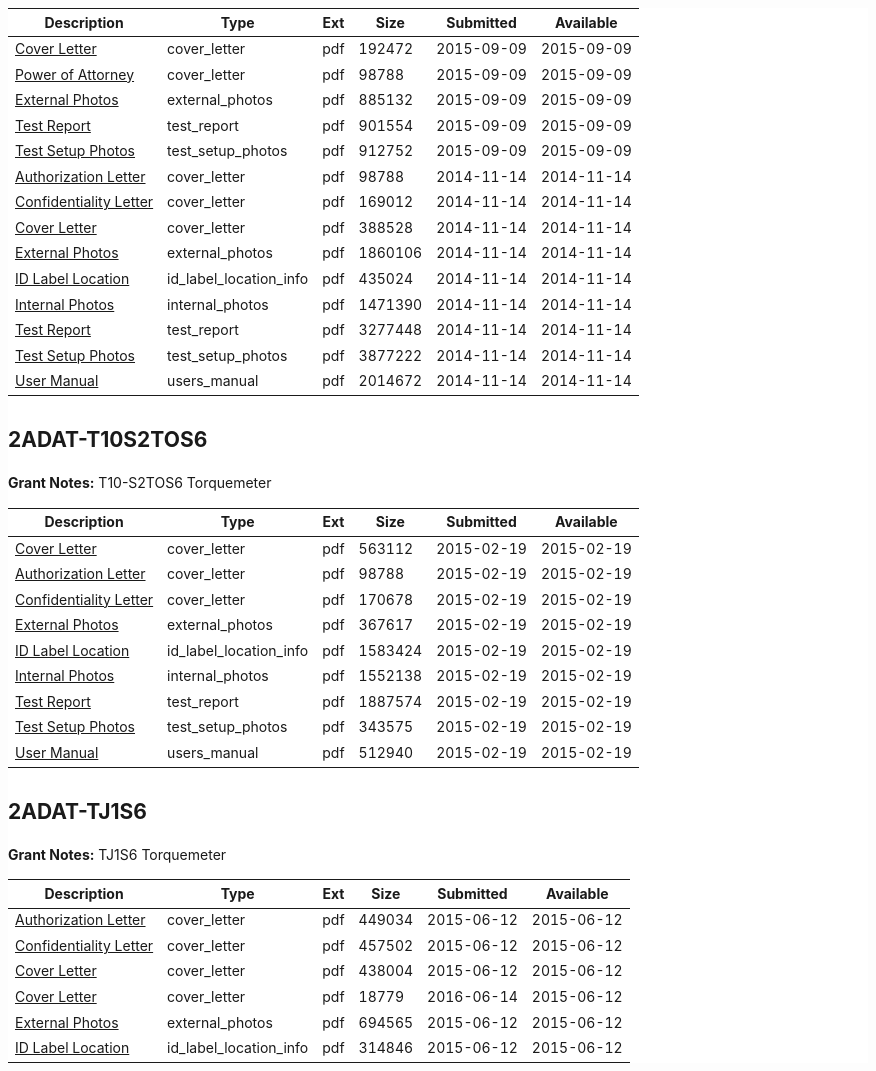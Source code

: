 | Description | Type | Ext | Size | Submitted | Available |
| ----------- | ---- | --- | ---- | --------- | --------- |
| [Cover Letter](2ADAT-T40S2TOS6/3a587c0dd7ea8523f5de29f280bc6524/2739755.pdf) | cover_letter | pdf | 192472 | 2015-09-09 | 2015-09-09 |
| [Power of Attorney](2ADAT-T40S2TOS6/3a587c0dd7ea8523f5de29f280bc6524/2432646.pdf) | cover_letter | pdf | 98788 | 2015-09-09 | 2015-09-09 |
| [External Photos](2ADAT-T40S2TOS6/3a587c0dd7ea8523f5de29f280bc6524/2739753.pdf) | external_photos | pdf | 885132 | 2015-09-09 | 2015-09-09 |
| [Test Report](2ADAT-T40S2TOS6/3a587c0dd7ea8523f5de29f280bc6524/2739754.pdf) | test_report | pdf | 901554 | 2015-09-09 | 2015-09-09 |
| [Test Setup Photos](2ADAT-T40S2TOS6/3a587c0dd7ea8523f5de29f280bc6524/2739752.pdf) | test_setup_photos | pdf | 912752 | 2015-09-09 | 2015-09-09 |
| [Authorization Letter](2ADAT-T40S2TOS6/ad8aa135a6aa63b3c0e5e67ab777c793/2432646.pdf) | cover_letter | pdf | 98788 | 2014-11-14 | 2014-11-14 |
| [Confidentiality Letter](2ADAT-T40S2TOS6/ad8aa135a6aa63b3c0e5e67ab777c793/2444516.pdf) | cover_letter | pdf | 169012 | 2014-11-14 | 2014-11-14 |
| [Cover Letter](2ADAT-T40S2TOS6/ad8aa135a6aa63b3c0e5e67ab777c793/2444518.pdf) | cover_letter | pdf | 388528 | 2014-11-14 | 2014-11-14 |
| [External Photos](2ADAT-T40S2TOS6/ad8aa135a6aa63b3c0e5e67ab777c793/2444511.pdf) | external_photos | pdf | 1860106 | 2014-11-14 | 2014-11-14 |
| [ID Label Location](2ADAT-T40S2TOS6/ad8aa135a6aa63b3c0e5e67ab777c793/2444514.pdf) | id_label_location_info | pdf | 435024 | 2014-11-14 | 2014-11-14 |
| [Internal Photos](2ADAT-T40S2TOS6/ad8aa135a6aa63b3c0e5e67ab777c793/2444513.pdf) | internal_photos | pdf | 1471390 | 2014-11-14 | 2014-11-14 |
| [Test Report](2ADAT-T40S2TOS6/ad8aa135a6aa63b3c0e5e67ab777c793/2444512.pdf) | test_report | pdf | 3277448 | 2014-11-14 | 2014-11-14 |
| [Test Setup Photos](2ADAT-T40S2TOS6/ad8aa135a6aa63b3c0e5e67ab777c793/2444510.pdf) | test_setup_photos | pdf | 3877222 | 2014-11-14 | 2014-11-14 |
| [User Manual](2ADAT-T40S2TOS6/ad8aa135a6aa63b3c0e5e67ab777c793/2444517.pdf) | users_manual | pdf | 2014672 | 2014-11-14 | 2014-11-14 |
## 2ADAT-T10S2TOS6
**Grant Notes:** T10-S2TOS6 Torquemeter

| Description | Type | Ext | Size | Submitted | Available |
| ----------- | ---- | --- | ---- | --------- | --------- |
| [Cover Letter](2ADAT-T10S2TOS6/bc9903ef5db105552a07820d9a67082f/2538530.pdf) | cover_letter | pdf | 563112 | 2015-02-19 | 2015-02-19 |
| [Authorization Letter](2ADAT-T10S2TOS6/bc9903ef5db105552a07820d9a67082f/2432646.pdf) | cover_letter | pdf | 98788 | 2015-02-19 | 2015-02-19 |
| [Confidentiality Letter](2ADAT-T10S2TOS6/bc9903ef5db105552a07820d9a67082f/2538533.pdf) | cover_letter | pdf | 170678 | 2015-02-19 | 2015-02-19 |
| [External Photos](2ADAT-T10S2TOS6/bc9903ef5db105552a07820d9a67082f/2538528.pdf) | external_photos | pdf | 367617 | 2015-02-19 | 2015-02-19 |
| [ID Label Location](2ADAT-T10S2TOS6/bc9903ef5db105552a07820d9a67082f/2538531.pdf) | id_label_location_info | pdf | 1583424 | 2015-02-19 | 2015-02-19 |
| [Internal Photos](2ADAT-T10S2TOS6/bc9903ef5db105552a07820d9a67082f/2538529.pdf) | internal_photos | pdf | 1552138 | 2015-02-19 | 2015-02-19 |
| [Test Report](2ADAT-T10S2TOS6/bc9903ef5db105552a07820d9a67082f/2538525.pdf) | test_report | pdf | 1887574 | 2015-02-19 | 2015-02-19 |
| [Test Setup Photos](2ADAT-T10S2TOS6/bc9903ef5db105552a07820d9a67082f/2538527.pdf) | test_setup_photos | pdf | 343575 | 2015-02-19 | 2015-02-19 |
| [User Manual](2ADAT-T10S2TOS6/bc9903ef5db105552a07820d9a67082f/2538526.pdf) | users_manual | pdf | 512940 | 2015-02-19 | 2015-02-19 |
## 2ADAT-TJ1S6
**Grant Notes:** TJ1S6 Torquemeter

| Description | Type | Ext | Size | Submitted | Available |
| ----------- | ---- | --- | ---- | --------- | --------- |
| [Authorization Letter](2ADAT-TJ1S6/7f44e8ec8c4c61b59c182b514a42692c/2646006.pdf) | cover_letter | pdf | 449034 | 2015-06-12 | 2015-06-12 |
| [Confidentiality Letter](2ADAT-TJ1S6/7f44e8ec8c4c61b59c182b514a42692c/2646007.pdf) | cover_letter | pdf | 457502 | 2015-06-12 | 2015-06-12 |
| [Cover Letter](2ADAT-TJ1S6/7f44e8ec8c4c61b59c182b514a42692c/2646008.pdf) | cover_letter | pdf | 438004 | 2015-06-12 | 2015-06-12 |
| [Cover Letter](2ADAT-TJ1S6/7f44e8ec8c4c61b59c182b514a42692c/3026807.pdf) | cover_letter | pdf | 18779 | 2016-06-14 | 2015-06-12 |
| [External Photos](2ADAT-TJ1S6/7f44e8ec8c4c61b59c182b514a42692c/2646002.pdf) | external_photos | pdf | 694565 | 2015-06-12 | 2015-06-12 |
| [ID Label Location](2ADAT-TJ1S6/7f44e8ec8c4c61b59c182b514a42692c/2646004.pdf) | id_label_location_info | pdf | 314846 | 2015-06-12 | 2015-06-12 |